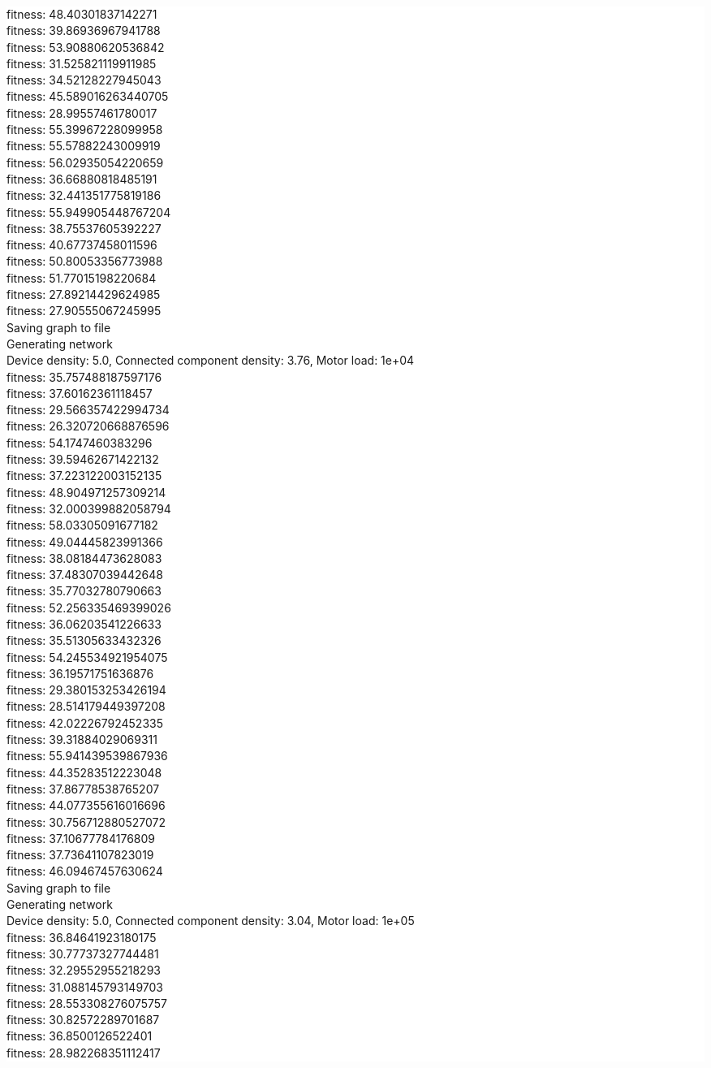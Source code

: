 fitness: 48.40301837142271  
fitness: 39.86936967941788  
fitness: 53.90880620536842  
fitness: 31.525821119911985  
fitness: 34.52128227945043  
fitness: 45.589016263440705  
fitness: 28.99557461780017  
fitness: 55.39967228099958  
fitness: 55.57882243009919  
fitness: 56.02935054220659  
fitness: 36.66880818485191  
fitness: 32.441351775819186  
fitness: 55.949905448767204  
fitness: 38.75537605392227  
fitness: 40.67737458011596  
fitness: 50.80053356773988  
fitness: 51.77015198220684  
fitness: 27.89214429624985  
fitness: 27.90555067245995  
Saving graph to file  
Generating network  
Device density: 5.0, Connected component density: 3.76, Motor load: 1e+04  
fitness: 35.757488187597176  
fitness: 37.60162361118457  
fitness: 29.566357422994734  
fitness: 26.320720668876596  
fitness: 54.1747460383296  
fitness: 39.59462671422132  
fitness: 37.223122003152135  
fitness: 48.904971257309214  
fitness: 32.000399882058794  
fitness: 58.03305091677182  
fitness: 49.04445823991366  
fitness: 38.08184473628083  
fitness: 37.48307039442648  
fitness: 35.77032780790663  
fitness: 52.256335469399026  
fitness: 36.06203541226633  
fitness: 35.51305633432326  
fitness: 54.245534921954075  
fitness: 36.19571751636876  
fitness: 29.380153253426194  
fitness: 28.514179449397208  
fitness: 42.02226792452335  
fitness: 39.31884029069311  
fitness: 55.941439539867936  
fitness: 44.35283512223048  
fitness: 37.86778538765207  
fitness: 44.077355616016696  
fitness: 30.756712880527072  
fitness: 37.10677784176809  
fitness: 37.73641107823019  
fitness: 46.09467457630624  
Saving graph to file  
Generating network  
Device density: 5.0, Connected component density: 3.04, Motor load: 1e+05  
fitness: 36.84641923180175  
fitness: 30.77737327744481  
fitness: 32.29552955218293  
fitness: 31.088145793149703  
fitness: 28.553308276075757  
fitness: 30.82572289701687  
fitness: 36.8500126522401  
fitness: 28.982268351112417  